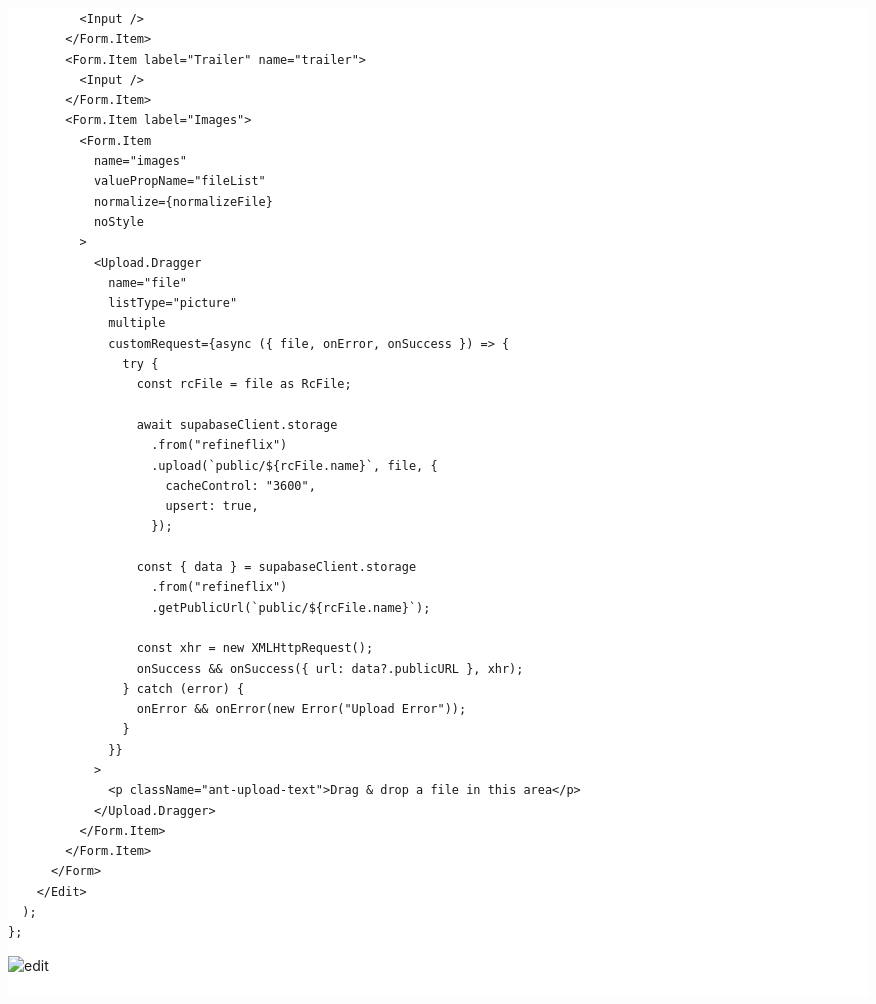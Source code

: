 ```tsx
          <Input />
        </Form.Item>
        <Form.Item label="Trailer" name="trailer">
          <Input />
        </Form.Item>
        <Form.Item label="Images">
          <Form.Item
            name="images"
            valuePropName="fileList"
            normalize={normalizeFile}
            noStyle
          >
            <Upload.Dragger
              name="file"
              listType="picture"
              multiple
              customRequest={async ({ file, onError, onSuccess }) => {
                try {
                  const rcFile = file as RcFile;

                  await supabaseClient.storage
                    .from("refineflix")
                    .upload(`public/${rcFile.name}`, file, {
                      cacheControl: "3600",
                      upsert: true,
                    });

                  const { data } = supabaseClient.storage
                    .from("refineflix")
                    .getPublicUrl(`public/${rcFile.name}`);

                  const xhr = new XMLHttpRequest();
                  onSuccess && onSuccess({ url: data?.publicURL }, xhr);
                } catch (error) {
                  onError && onError(new Error("Upload Error"));
                }
              }}
            >
              <p className="ant-upload-text">Drag & drop a file in this area</p>
            </Upload.Dragger>
          </Form.Item>
        </Form.Item>
      </Form>
    </Edit>
  );
};

```
<div class="img-container">
    <div class="window">
        <div class="control red"></div>
        <div class="control orange"></div>
        <div class="control green"></div>
    </div>
    <img src={edit} alt="edit" />
</div>
<br />
